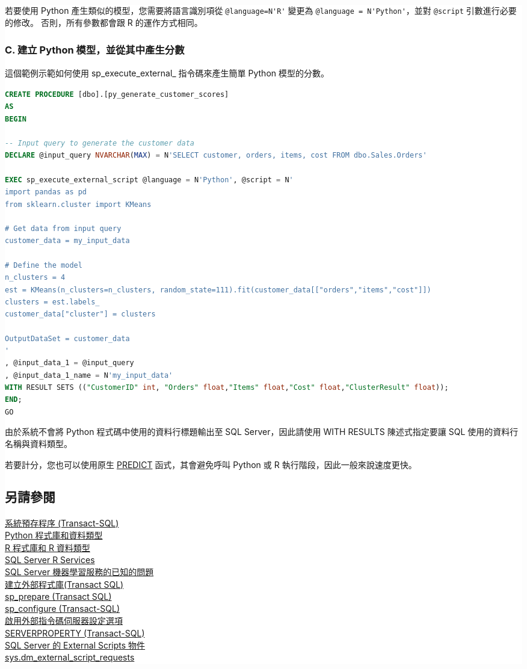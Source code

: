 若要使用 Python 產生類似的模型，您需要將語言識別項從 `@language=N'R'` 變更為 `@language = N'Python'`，並對 `@script` 引數進行必要的修改。 否則，所有參數都會跟 R 的運作方式相同。

### <a name="c-create-a-python-model-and-generate-scores-from-it"></a>C. 建立 Python 模型，並從其中產生分數

這個範例示範如何使用 sp\_execute\_external\_ 指令碼來產生簡單 Python 模型的分數。 

```sql
CREATE PROCEDURE [dbo].[py_generate_customer_scores]
AS
BEGIN

-- Input query to generate the customer data
DECLARE @input_query NVARCHAR(MAX) = N'SELECT customer, orders, items, cost FROM dbo.Sales.Orders'

EXEC sp_execute_external_script @language = N'Python', @script = N'
import pandas as pd
from sklearn.cluster import KMeans

# Get data from input query
customer_data = my_input_data

# Define the model
n_clusters = 4
est = KMeans(n_clusters=n_clusters, random_state=111).fit(customer_data[["orders","items","cost"]])
clusters = est.labels_
customer_data["cluster"] = clusters

OutputDataSet = customer_data
'
, @input_data_1 = @input_query
, @input_data_1_name = N'my_input_data'
WITH RESULT SETS (("CustomerID" int, "Orders" float,"Items" float,"Cost" float,"ClusterResult" float));
END;
GO
```

由於系統不會將 Python 程式碼中使用的資料行標題輸出至 SQL Server，因此請使用 WITH RESULTS 陳述式指定要讓 SQL 使用的資料行名稱與資料類型。

若要計分，您也可以使用原生 [PREDICT](../../t-sql/queries/predict-transact-sql.md) 函式，其會避免呼叫 Python 或 R 執行階段，因此一般來說速度更快。

## <a name="see-also"></a>另請參閱

 [系統預存程序 &#40;Transact-SQL&#41;](../../relational-databases/system-stored-procedures/system-stored-procedures-transact-sql.md)   
 [Python 程式庫和資料類型](../../advanced-analytics/python/python-libraries-and-data-types.md)  
 [R 程式庫和 R 資料類型](../../advanced-analytics/r/r-libraries-and-data-types.md)  
 [SQL Server R Services](../../advanced-analytics/r/sql-server-r-services.md)   
 [SQL Server 機器學習服務的已知的問題](../../advanced-analytics/known-issues-for-sql-server-machine-learning-services.md)   
 [建立外部程式庫&#40;Transact SQL&#41;](../../t-sql/statements/create-external-library-transact-sql.md)  
 [sp_prepare &#40;Transact SQL&#41;](../../relational-databases/system-stored-procedures/sp-prepare-transact-sql.md)   
 [sp_configure &#40;Transact-SQL&#41;](../../relational-databases/system-stored-procedures/sp-configure-transact-sql.md)   
 [啟用外部指令碼伺服器設定選項](../../database-engine/configure-windows/external-scripts-enabled-server-configuration-option.md)   
 [SERVERPROPERTY &#40;Transact-SQL&#41;](../../t-sql/functions/serverproperty-transact-sql.md)   
 [SQL Server 的 External Scripts 物件](../../relational-databases/performance-monitor/sql-server-external-scripts-object.md)  
[sys.dm_external_script_requests](../../relational-databases/system-dynamic-management-views/sys-dm-external-script-requests.md)  